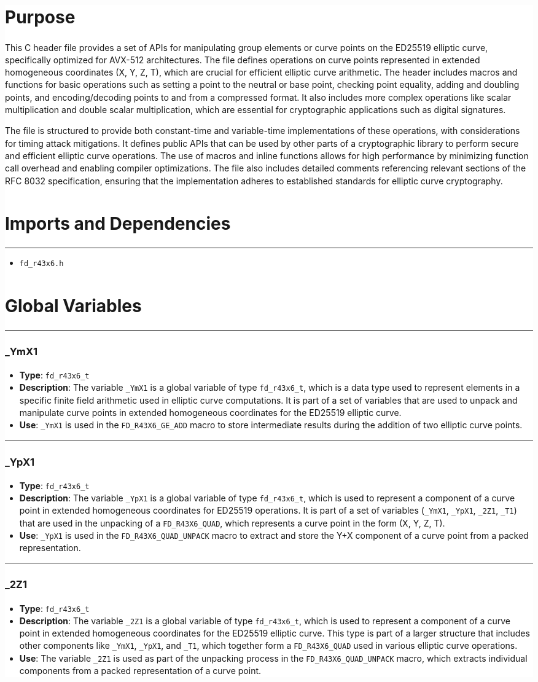 # Purpose
This C header file provides a set of APIs for manipulating group elements or curve points on the ED25519 elliptic curve, specifically optimized for AVX-512 architectures. The file defines operations on curve points represented in extended homogeneous coordinates (X, Y, Z, T), which are crucial for efficient elliptic curve arithmetic. The header includes macros and functions for basic operations such as setting a point to the neutral or base point, checking point equality, adding and doubling points, and encoding/decoding points to and from a compressed format. It also includes more complex operations like scalar multiplication and double scalar multiplication, which are essential for cryptographic applications such as digital signatures.

The file is structured to provide both constant-time and variable-time implementations of these operations, with considerations for timing attack mitigations. It defines public APIs that can be used by other parts of a cryptographic library to perform secure and efficient elliptic curve operations. The use of macros and inline functions allows for high performance by minimizing function call overhead and enabling compiler optimizations. The file also includes detailed comments referencing relevant sections of the RFC 8032 specification, ensuring that the implementation adheres to established standards for elliptic curve cryptography.
# Imports and Dependencies

---
- `fd_r43x6.h`


# Global Variables

---
### \_YmX1
- **Type**: `fd_r43x6_t`
- **Description**: The variable `_YmX1` is a global variable of type `fd_r43x6_t`, which is a data type used to represent elements in a specific finite field arithmetic used in elliptic curve computations. It is part of a set of variables that are used to unpack and manipulate curve points in extended homogeneous coordinates for the ED25519 elliptic curve.
- **Use**: `_YmX1` is used in the `FD_R43X6_GE_ADD` macro to store intermediate results during the addition of two elliptic curve points.


---
### \_YpX1
- **Type**: `fd_r43x6_t`
- **Description**: The variable `_YpX1` is a global variable of type `fd_r43x6_t`, which is used to represent a component of a curve point in extended homogeneous coordinates for ED25519 operations. It is part of a set of variables (`_YmX1`, `_YpX1`, `_2Z1`, `_T1`) that are used in the unpacking of a `FD_R43X6_QUAD`, which represents a curve point in the form (X, Y, Z, T).
- **Use**: `_YpX1` is used in the `FD_R43X6_QUAD_UNPACK` macro to extract and store the Y+X component of a curve point from a packed representation.


---
### \_2Z1
- **Type**: `fd_r43x6_t`
- **Description**: The variable `_2Z1` is a global variable of type `fd_r43x6_t`, which is used to represent a component of a curve point in extended homogeneous coordinates for the ED25519 elliptic curve. This type is part of a larger structure that includes other components like `_YmX1`, `_YpX1`, and `_T1`, which together form a `FD_R43X6_QUAD` used in various elliptic curve operations.
- **Use**: The variable `_2Z1` is used as part of the unpacking process in the `FD_R43X6_QUAD_UNPACK` macro, which extracts individual components from a packed representation of a curve point.

